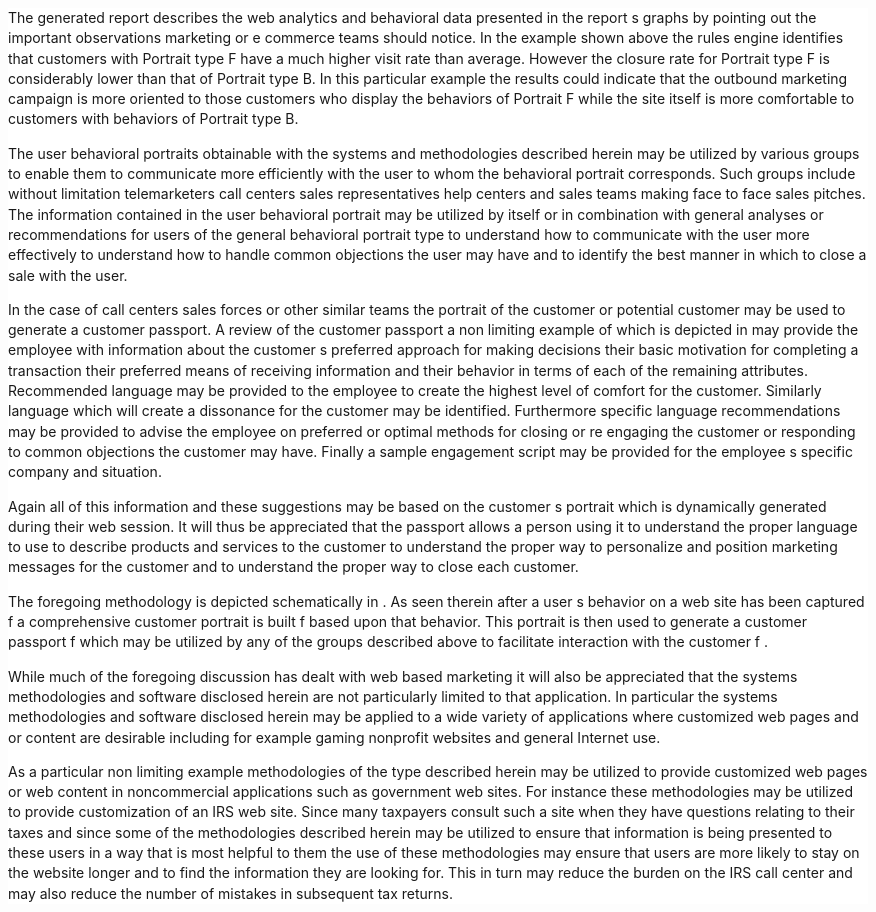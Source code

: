 The generated report describes the web analytics and behavioral data presented in the report s graphs by pointing out the important observations marketing or e commerce teams should notice. In the example shown above the rules engine identifies that customers with Portrait type F have a much higher visit rate than average. However the closure rate for Portrait type F is considerably lower than that of Portrait type B. In this particular example the results could indicate that the outbound marketing campaign is more oriented to those customers who display the behaviors of Portrait F while the site itself is more comfortable to customers with behaviors of Portrait type B.

The user behavioral portraits obtainable with the systems and methodologies described herein may be utilized by various groups to enable them to communicate more efficiently with the user to whom the behavioral portrait corresponds. Such groups include without limitation telemarketers call centers sales representatives help centers and sales teams making face to face sales pitches. The information contained in the user behavioral portrait may be utilized by itself or in combination with general analyses or recommendations for users of the general behavioral portrait type to understand how to communicate with the user more effectively to understand how to handle common objections the user may have and to identify the best manner in which to close a sale with the user.

In the case of call centers sales forces or other similar teams the portrait of the customer or potential customer may be used to generate a customer passport. A review of the customer passport a non limiting example of which is depicted in may provide the employee with information about the customer s preferred approach for making decisions their basic motivation for completing a transaction their preferred means of receiving information and their behavior in terms of each of the remaining attributes. Recommended language may be provided to the employee to create the highest level of comfort for the customer. Similarly language which will create a dissonance for the customer may be identified. Furthermore specific language recommendations may be provided to advise the employee on preferred or optimal methods for closing or re engaging the customer or responding to common objections the customer may have. Finally a sample engagement script may be provided for the employee s specific company and situation.

Again all of this information and these suggestions may be based on the customer s portrait which is dynamically generated during their web session. It will thus be appreciated that the passport allows a person using it to understand the proper language to use to describe products and services to the customer to understand the proper way to personalize and position marketing messages for the customer and to understand the proper way to close each customer.

The foregoing methodology is depicted schematically in . As seen therein after a user s behavior on a web site has been captured f a comprehensive customer portrait is built f based upon that behavior. This portrait is then used to generate a customer passport f which may be utilized by any of the groups described above to facilitate interaction with the customer f .

While much of the foregoing discussion has dealt with web based marketing it will also be appreciated that the systems methodologies and software disclosed herein are not particularly limited to that application. In particular the systems methodologies and software disclosed herein may be applied to a wide variety of applications where customized web pages and or content are desirable including for example gaming nonprofit websites and general Internet use.

As a particular non limiting example methodologies of the type described herein may be utilized to provide customized web pages or web content in noncommercial applications such as government web sites. For instance these methodologies may be utilized to provide customization of an IRS web site. Since many taxpayers consult such a site when they have questions relating to their taxes and since some of the methodologies described herein may be utilized to ensure that information is being presented to these users in a way that is most helpful to them the use of these methodologies may ensure that users are more likely to stay on the website longer and to find the information they are looking for. This in turn may reduce the burden on the IRS call center and may also reduce the number of mistakes in subsequent tax returns.
